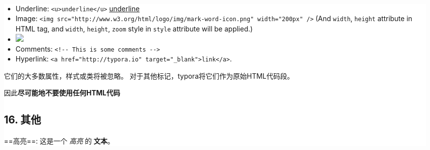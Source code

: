 - Underline: `<u>underline</u>` <u>underline</u>
- Image: `<img src="http://www.w3.org/html/logo/img/mark-word-icon.png" width="200px" />` (And `width`, `height` attribute in HTML tag, and `width`, `height`, `zoom` style in `style` attribute will be applied.) 
- <img src="http://www.w3.org/html/logo/img/mark-word-icon.png" width="200px" />
- Comments: `<!-- This is some comments -->` <!-- This is some comments -->
- Hyperlink: `<a href="http://typora.io" target="_blank">link</a>`.

它们的大多数属性，样式或类将被忽略。 对于其他标记，typora将它们作为原始HTML代码段。

因此**尽可能地不要使用任何HTML代码** 

## 16. 其他

==高亮==: 这是一个 *高亮* 的 **文本**。

[^footnote]: 这是一个 *注脚* 的 **文本**。

[^footnote2]: 这是另一个 *注脚* 的 **文本**。

[^LaTeX]: 支持 **LaTeX** 编辑显示支持，例如：$\sum_{i=1}^n a_i=0$， 访问 [MathJax][1] 参考更多使用方法。

[^code]: 代码高亮功能支持包括 Java, Python, JavaScript 在内的，**四十一**种主流编程语言。

[1]: http://meta.math.stackexchange.com/questions/5020/mathjax-basic-tutorial-and-quick-reference

